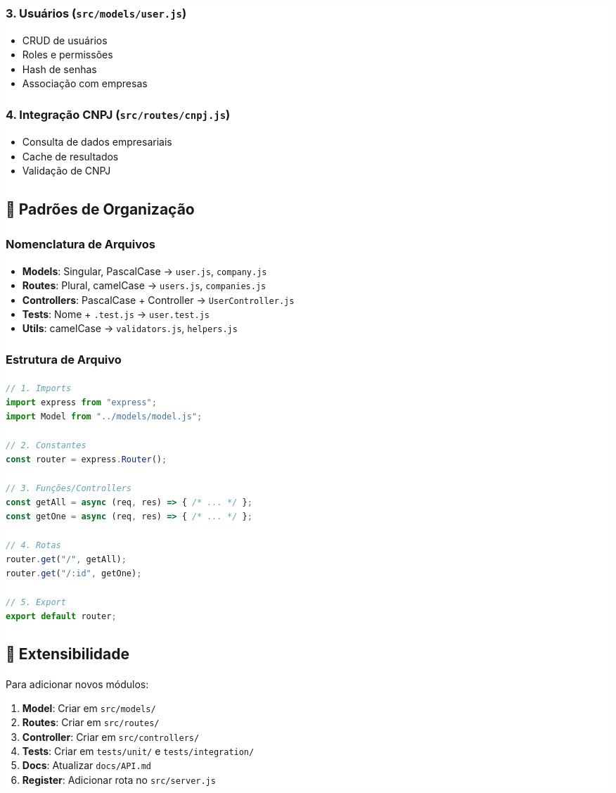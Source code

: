 ### 3. Usuários (`src/models/user.js`)
- CRUD de usuários
- Roles e permissões
- Hash de senhas
- Associação com empresas

### 4. Integração CNPJ (`src/routes/cnpj.js`)
- Consulta de dados empresariais
- Cache de resultados
- Validação de CNPJ

## 🎯 Padrões de Organização

### Nomenclatura de Arquivos

- **Models**: Singular, PascalCase → `user.js`, `company.js`
- **Routes**: Plural, camelCase → `users.js`, `companies.js`
- **Controllers**: PascalCase + Controller → `UserController.js`
- **Tests**: Nome + `.test.js` → `user.test.js`
- **Utils**: camelCase → `validators.js`, `helpers.js`

### Estrutura de Arquivo

```javascript
// 1. Imports
import express from "express";
import Model from "../models/model.js";

// 2. Constantes
const router = express.Router();

// 3. Funções/Controllers
const getAll = async (req, res) => { /* ... */ };
const getOne = async (req, res) => { /* ... */ };

// 4. Rotas
router.get("/", getAll);
router.get("/:id", getOne);

// 5. Export
export default router;
```

## 🚀 Extensibilidade

Para adicionar novos módulos:

1. **Model**: Criar em `src/models/`
2. **Routes**: Criar em `src/routes/`
3. **Controller**: Criar em `src/controllers/`
4. **Tests**: Criar em `tests/unit/` e `tests/integration/`
5. **Docs**: Atualizar `docs/API.md`
6. **Register**: Adicionar rota no `src/server.js`
